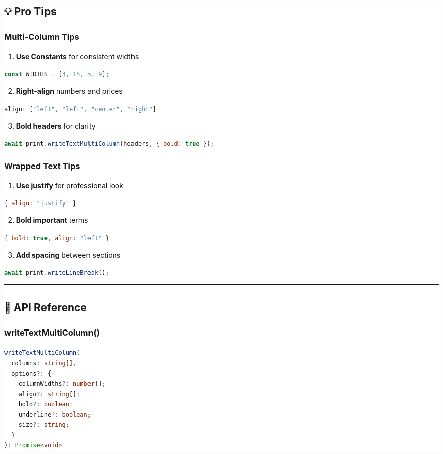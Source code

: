 ## 💡 Pro Tips

### Multi-Column Tips

1. **Use Constants** for consistent widths
```javascript
const WIDTHS = [3, 15, 5, 9];
```

2. **Right-align** numbers and prices
```javascript
align: ["left", "left", "center", "right"]
```

3. **Bold headers** for clarity
```javascript
await print.writeTextMultiColumn(headers, { bold: true });
```

### Wrapped Text Tips

1. **Use justify** for professional look
```javascript
{ align: "justify" }
```

2. **Bold important** terms
```javascript
{ bold: true, align: "left" }
```

3. **Add spacing** between sections
```javascript
await print.writeLineBreak();
```

---

## 🔧 API Reference

### writeTextMultiColumn()

```typescript
writeTextMultiColumn(
  columns: string[],
  options?: {
    columnWidths?: number[];
    align?: string[];
    bold?: boolean;
    underline?: boolean;
    size?: string;
  }
): Promise<void>
```
